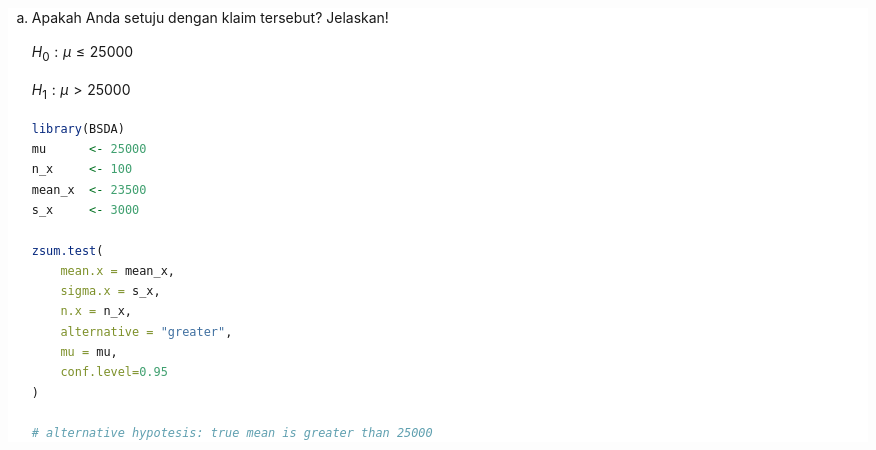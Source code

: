 <ol type="a">
<li>
Apakah Anda setuju dengan klaim tersebut? Jelaskan!
</li>

$H_0: \mu \le 25000$

$H_1: \mu > 25000$

```R
library(BSDA)
mu      <- 25000
n_x     <- 100
mean_x  <- 23500
s_x     <- 3000

zsum.test(
    mean.x = mean_x, 
    sigma.x = s_x, 
    n.x = n_x,
    alternative = "greater", 
    mu = mu, 
    conf.level=0.95
)

# alternative hypotesis: true mean is greater than 25000
```
